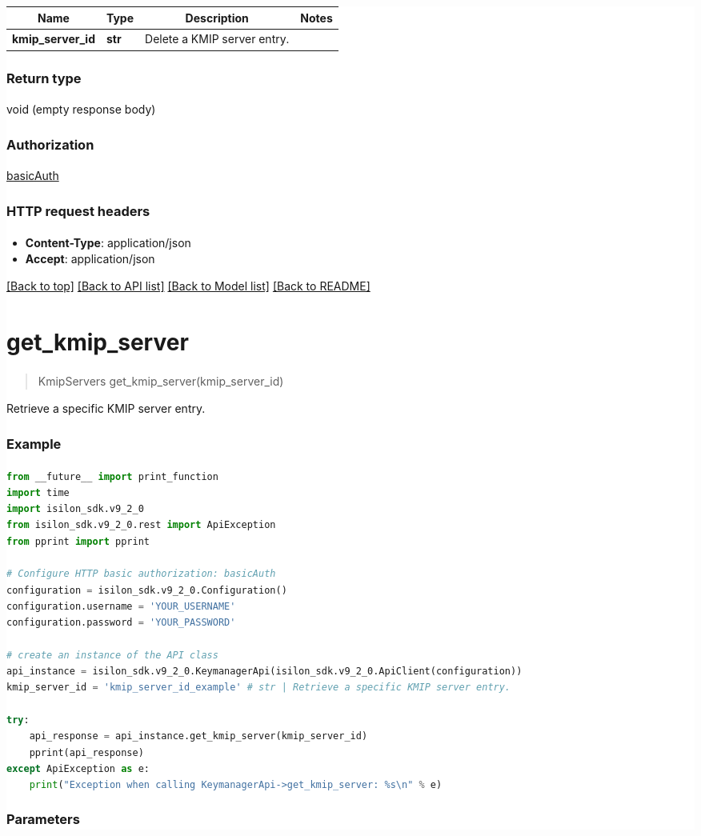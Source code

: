 Name | Type | Description  | Notes
------------- | ------------- | ------------- | -------------
 **kmip_server_id** | **str**| Delete a KMIP server entry. | 

### Return type

void (empty response body)

### Authorization

[basicAuth](../README.md#basicAuth)

### HTTP request headers

 - **Content-Type**: application/json
 - **Accept**: application/json

[[Back to top]](#) [[Back to API list]](../README.md#documentation-for-api-endpoints) [[Back to Model list]](../README.md#documentation-for-models) [[Back to README]](../README.md)

# **get_kmip_server**
> KmipServers get_kmip_server(kmip_server_id)



Retrieve a specific KMIP server entry.

### Example
```python
from __future__ import print_function
import time
import isilon_sdk.v9_2_0
from isilon_sdk.v9_2_0.rest import ApiException
from pprint import pprint

# Configure HTTP basic authorization: basicAuth
configuration = isilon_sdk.v9_2_0.Configuration()
configuration.username = 'YOUR_USERNAME'
configuration.password = 'YOUR_PASSWORD'

# create an instance of the API class
api_instance = isilon_sdk.v9_2_0.KeymanagerApi(isilon_sdk.v9_2_0.ApiClient(configuration))
kmip_server_id = 'kmip_server_id_example' # str | Retrieve a specific KMIP server entry.

try:
    api_response = api_instance.get_kmip_server(kmip_server_id)
    pprint(api_response)
except ApiException as e:
    print("Exception when calling KeymanagerApi->get_kmip_server: %s\n" % e)
```

### Parameters
